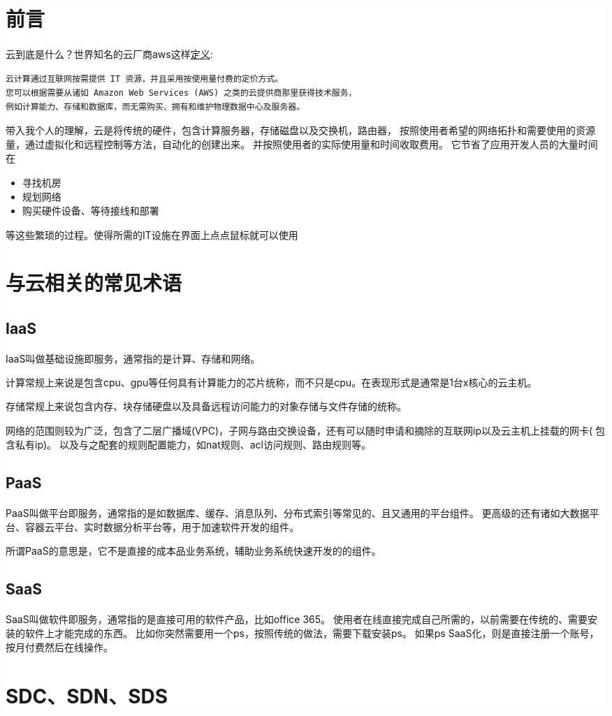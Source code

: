 # 前言

云到底是什么？世界知名的云厂商aws这样[定义](https://aws.amazon.com/cn/what-is-cloud-computing/):

```text
云计算通过互联网按需提供 IT 资源，并且采用按使用量付费的定价方式。
您可以根据需要从诸如 Amazon Web Services (AWS) 之类的云提供商那里获得技术服务，
例如计算能力、存储和数据库，而无需购买、拥有和维护物理数据中心及服务器。
```

带入我个人的理解，云是将传统的硬件，包含计算服务器，存储磁盘以及交换机，路由器，
按照使用者希望的网络拓扑和需要使用的资源量，通过虚拟化和远程控制等方法，自动化的创建出来。
并按照使用者的实际使用量和时间收取费用。
它节省了应用开发人员的大量时间在

* 寻找机房
* 规划网络
* 购买硬件设备、等待接线和部署

等这些繁琐的过程。使得所需的IT设施在界面上点点鼠标就可以使用

# 与云相关的常见术语

## IaaS

IaaS叫做基础设施即服务，通常指的是计算、存储和网络。

计算常规上来说是包含cpu、gpu等任何具有计算能力的芯片统称，而不只是cpu。在表现形式是通常是1台x核心的云主机。

存储常规上来说包含内存、块存储硬盘以及具备远程访问能力的对象存储与文件存储的统称。

网络的范围则较为广泛，包含了二层广播域(VPC)，子网与路由交换设备，还有可以随时申请和摘除的互联网ip以及云主机上挂载的网卡(
包含私有ip)。
以及与之配套的规则配置能力，如nat规则、acl访问规则、路由规则等。

## PaaS

PaaS叫做平台即服务，通常指的是如数据库、缓存、消息队列、分布式索引等常见的、且又通用的平台组件。
更高级的还有诸如大数据平台、容器云平台、实时数据分析平台等，用于加速软件开发的组件。

所谓PaaS的意思是，它不是直接的成本品业务系统，辅助业务系统快速开发的的组件。

## SaaS

SaaS叫做软件即服务，通常指的是直接可用的软件产品，比如office 365。
使用者在线直接完成自己所需的，以前需要在传统的、需要安装的软件上才能完成的东西。
比如你突然需要用一个ps，按照传统的做法，需要下载安装ps。
如果ps SaaS化，则是直接注册一个账号，按月付费然后在线操作。

# SDC、SDN、SDS
